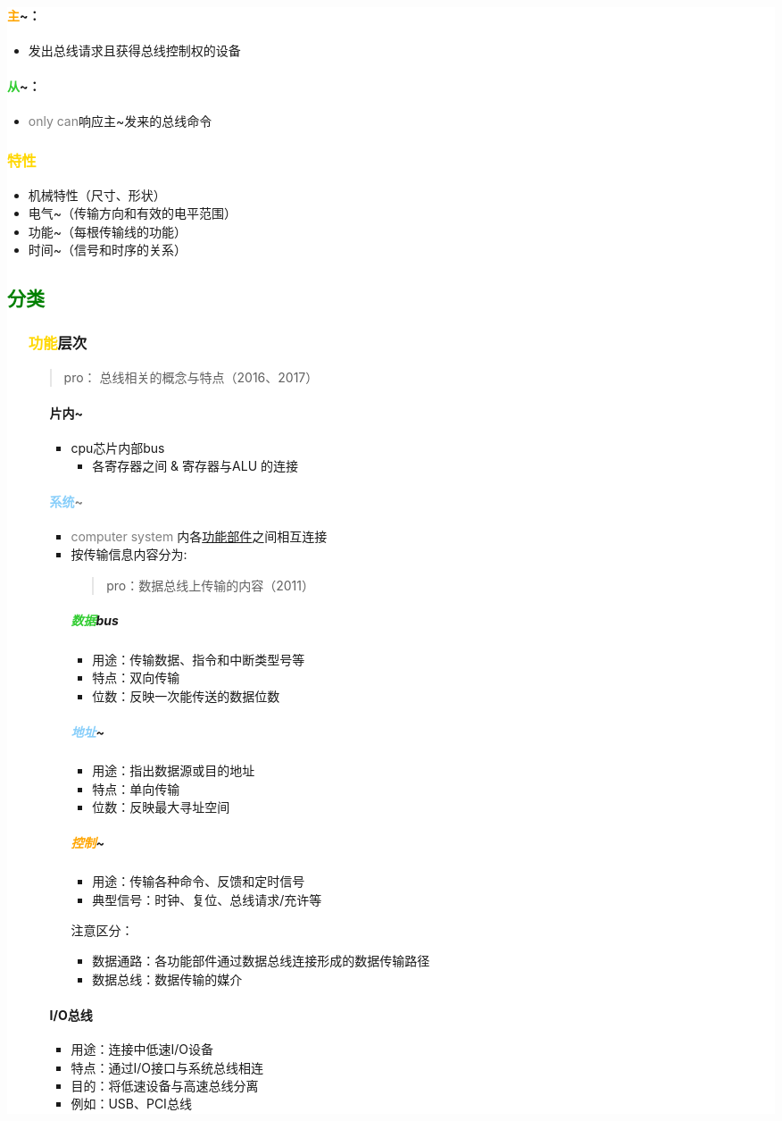 #### <span style="color: orange;">主</span>~：
  - 发出总线请求且获得总线控制权的设备
#### <span style="color: LimeGreen;">从</span>~：
   - <span style="color: gray;">only can</span>响应主~发来的总线命令
</ul>

###  <span style="color: Gold;">特性</span>  
- 机械特性（尺寸、形状）
- 电气~（传输方向和有效的电平范围）
- 功能~（每根传输线的功能）
- 时间~（信号和时序的关系）
</ul>

## <span style="color: green;">分类  
<ul>

###  <span style="color: Gold;">功能</span>层次
> pro： 总线相关的概念与特点（2016、2017）  
<ul>

#### 片内~
- cpu芯片内部bus
  - 各寄存器之间 & 寄存器与ALU 的连接

#### <span style="color: LightSkyBlue;">系统</span><span style="color: gray;">~</span>
- <span style="color: gray;">computer system</span> 内各<u>功能部件</u>之间相互连接
- 按传输信息内容分为:
  > pro：数据总线上传输的内容（2011）  
<ul>

#####  <span style="color: LimeGreen;">数据</span>bus
  - 用途：传输数据、指令和中断类型号等
  - 特点：双向传输
  - 位数：反映一次能传送的数据位数
##### <span style="color: LightSkyBlue;">地址</span>~
  - 用途：指出数据源或目的地址
  - 特点：单向传输
  - 位数：反映最大寻址空间
##### <span style="color: orange;">控制</span>~
  - 用途：传输各种命令、反馈和定时信号
  - 典型信号：时钟、复位、总线请求/充许等

注意区分：
- 数据通路：各功能部件通过数据总线连接形成的数据传输路径
- 数据总线：数据传输的媒介
</ul>

#### I/O总线
- 用途：连接中低速I/O设备
- 特点：通过I/O接口与系统总线相连
- 目的：将低速设备与高速总线分离
- 例如：USB、PCI总线

